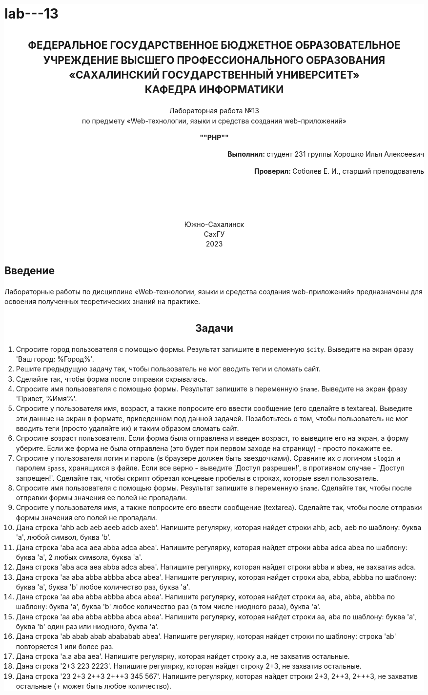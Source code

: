 # lab---13

<p></p>

<h2 align="center">ФЕДЕРАЛЬНОЕ ГОСУДАРСТВЕННОЕ БЮДЖЕТНОЕ ОБРАЗОВАТЕЛЬНОЕ УЧРЕЖДЕНИЕ ВЫСШЕГО ПРОФЕССИОНАЛЬНОГО ОБРАЗОВАНИЯ <br> «САХАЛИНСКИЙ ГОСУДАРСТВЕННЫЙ УНИВЕРСИТЕТ» <br> КАФЕДРА ИНФОРМАТИКИ </h2>
<p align="center">Лабораторная работа №13 <br>
по предмету «Web-технологии, языки и средства создания web-приложений» 

<p align="center"><b>""PHP""</b><p>
<p align="right"><b>Выполнил: </b> студент 231 группы Хорошко Илья Алексеевич</p>
<p  align="right"><b>Проверил: </b> Соболев Е. И., старший преподователь</p>
<br>
<br>
<br>
<p align="center">Южно-Сахалинск <br> СахГУ <br> 2023</p>
<h2> Введение </h2>

<p>Лабораторные работы по дисциплине «Web-технологии, языки и средства создания web-приложений» предназначены для освоения полученных теоретических знаний на практике. <br>
<h2 align="center">Задачи</h2>
  
1.	Спросите город пользователя с помощью формы. Результат запишите в переменную `$city`. Выведите на экран фразу 'Ваш город: %Город%'.
2.	Решите предыдущую задачу так, чтобы пользователь не мог вводить теги и сломать сайт.
3.	Сделайте так, чтобы форма после отправки скрывалась.
4.	Спросите имя пользователя с помощью формы. Результат запишите в переменную `$name`. Выведите на экран фразу 'Привет, %Имя%'.
5.	Спросите у пользователя имя, возраст, а также попросите его ввести сообщение (его сделайте в textarea). Выведите эти данные на экран в формате, приведенном под данной задачей. Позаботьтесь о том, чтобы пользователь не мог вводить теги (просто удаляйте их) и таким образом сломать сайт.
6.	Спросите возраст пользователя. Если форма была отправлена и введен возраст, то выведите его на экран, а форму уберите. Если же форма не была отправлена (это будет при первом заходе на страницу) - просто покажите ее.
7.	Спросите у пользователя логин и пароль (в браузере должен быть звездочками). Сравните их с логином `$login` и паролем `$pass`, хранящихся в файле. Если все верно - выведите 'Доступ разрешен!', в противном случае - 'Доступ запрещен!'. Сделайте так, чтобы скрипт обрезал концевые пробелы в строках, которые ввел пользователь.
8.	Спросите имя пользователя с помощью формы. Результат запишите в переменную `$name`. Сделайте так, чтобы после отправки формы значения ее полей не пропадали.
9.	Спросите у пользователя имя, а также попросите его ввести сообщение (textarea). Сделайте так, чтобы после отправки формы значения его полей не пропадали.
10.	Дана строка 'ahb acb aeb aeeb adcb axeb'. Напишите регулярку, которая найдет строки ahb, acb, aeb по шаблону: буква 'a', любой символ, буква 'b'.
11.	Дана строка 'aba aca aea abba adca abea'. Напишите регулярку, которая найдет строки abba adca abea по шаблону: буква 'a', 2 любых символа, буква 'a'.
12.	Дана строка 'aba aca aea abba adca abea'. Напишите регулярку, которая найдет строки abba и abea, не захватив adca. 
13. Дана строка 'aa aba abba abbba abca abea'. Напишите регулярку, которая найдет строки aba, abba, abbba по шаблону: буква 'a', буква 'b' любое количество раз, буква 'a'. 
14.	 Дана строка 'aa aba abba abbba abca abea'. Напишите регулярку, которая найдет строки aa, aba, abba, abbba по шаблону: буква 'a', буква 'b' любое количество раз (в том числе ниодного раза), буква 'a'. 
15.	 Дана строка 'aa aba abba abbba abca abea'. Напишите регулярку, которая найдет строки aa, aba по шаблону: буква 'a', буква 'b' один раз или ниодного, буква 'a'. 
16.	Дана строка 'ab abab abab abababab abea'. Напишите регулярку, которая найдет строки по шаблону: строка 'ab' повторяется 1 или более раз. 
17.	Дана строка 'a.a aba aea'. Напишите регулярку, которая найдет строку a.a, не захватив остальные. 
18.	 Дана строка '2+3 223 2223'. Напишите регулярку, которая найдет строку 2+3, не захватив остальные. 
19.	 Дана строка '23 2+3 2++3 2+++3 345 567'. Напишите регулярку, которая найдет строки 2+3, 2++3, 2+++3, не захватив остальные (+ может быть любое количество). 